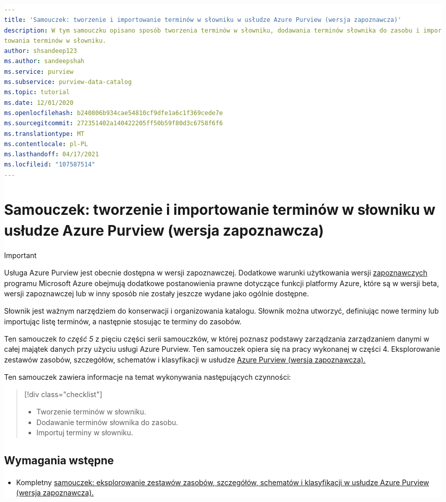 ```yaml
---
title: 'Samouczek: tworzenie i importowanie terminów w słowniku w usłudze Azure Purview (wersja zapoznawcza)'
description: W tym samouczku opisano sposób tworzenia terminów w słowniku, dodawania terminów słownika do zasobu i importowania terminów w słowniku.
author: shsandeep123
ms.author: sandeepshah
ms.service: purview
ms.subservice: purview-data-catalog
ms.topic: tutorial
ms.date: 12/01/2020
ms.openlocfilehash: b240806b934cae54810cf9dfe1a6c1f369cede7e
ms.sourcegitcommit: 272351402a140422205ff50b59f80d3c6758f6f6
ms.translationtype: MT
ms.contentlocale: pl-PL
ms.lasthandoff: 04/17/2021
ms.locfileid: "107587514"
---
```

# <a name="tutorial-create-and-import-glossary-terms-in-azure-purview-preview"></a>Samouczek: tworzenie i importowanie terminów w słowniku w usłudze Azure Purview (wersja zapoznawcza)

> [!IMPORTANT]
> Usługa Azure Purview jest obecnie dostępna w wersji zapoznawczej. Dodatkowe warunki użytkowania wersji [zapoznawczych](https://azure.microsoft.com/support/legal/preview-supplemental-terms/) programu Microsoft Azure obejmują dodatkowe postanowienia prawne dotyczące funkcji platformy Azure, które są w wersji beta, wersji zapoznawczej lub w inny sposób nie zostały jeszcze wydane jako ogólnie dostępne.

Słownik jest ważnym narzędziem do konserwacji i organizowania katalogu. Słownik można utworzyć, definiując nowe terminy lub importując listę terminów, a następnie stosując te terminy do zasobów.

Ten samouczek *to część 5* z pięciu części serii samouczków, w której poznasz podstawy zarządzania zarządzaniem danymi w całej majątek danych przy użyciu usługi Azure Purview. Ten samouczek opiera się na pracy wykonanej w części 4. Eksplorowanie zestawów zasobów, szczegółów, schematów i klasyfikacji w usłudze [Azure Purview (wersja zapoznawcza).](tutorial-schemas-and-classifications.md)

Ten samouczek zawiera informacje na temat wykonywania następujących czynności:

> [!div class="checklist"]
>
> * Tworzenie terminów w słowniku.
> * Dodawanie terminów słownika do zasobu.
> * Importuj terminy w słowniku.

## <a name="prerequisites"></a>Wymagania wstępne

* Kompletny [samouczek: eksplorowanie zestawów zasobów, szczegółów, schematów i klasyfikacji w usłudze Azure Purview (wersja zapoznawcza).](tutorial-schemas-and-classifications.md)
